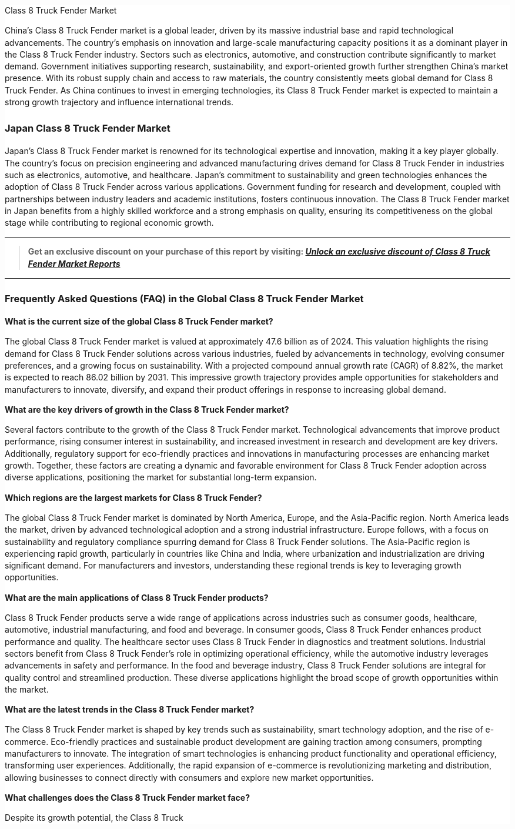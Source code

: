 Class 8 Truck Fender Market</h3><p>China&rsquo;s Class 8 Truck Fender market is a global leader, driven by its massive industrial base and rapid technological advancements. The country&rsquo;s emphasis on innovation and large-scale manufacturing capacity positions it as a dominant player in the Class 8 Truck Fender industry. Sectors such as electronics, automotive, and construction contribute significantly to market demand. Government initiatives supporting research, sustainability, and export-oriented growth further strengthen China&rsquo;s market presence. With its robust supply chain and access to raw materials, the country consistently meets global demand for Class 8 Truck Fender. As China continues to invest in emerging technologies, its Class 8 Truck Fender market is expected to maintain a strong growth trajectory and influence international trends.</p><h3>Japan Class 8 Truck Fender Market</h3><p>Japan&rsquo;s Class 8 Truck Fender market is renowned for its technological expertise and innovation, making it a key player globally. The country&rsquo;s focus on precision engineering and advanced manufacturing drives demand for Class 8 Truck Fender in industries such as electronics, automotive, and healthcare. Japan&rsquo;s commitment to sustainability and green technologies enhances the adoption of Class 8 Truck Fender across various applications. Government funding for research and development, coupled with partnerships between industry leaders and academic institutions, fosters continuous innovation. The Class 8 Truck Fender market in Japan benefits from a highly skilled workforce and a strong emphasis on quality, ensuring its competitiveness on the global stage while contributing to regional economic growth.</p><hr /><blockquote><p><strong>Get an exclusive discount on your purchase of this report by visiting: <em><a href="://marketresearchpulse.com/ask-for-discount/95211?utm_source=Github&amp;utm_medium=0116">Unlock an exclusive discount of Class 8 Truck Fender Market Reports</a></em>&nbsp;</strong></p></blockquote><hr /><h3>Frequently Asked Questions (FAQ) in the Global Class 8 Truck Fender Market</h3><p><strong>What is the current size of the global Class 8 Truck Fender market?</strong></p><p>The global Class 8 Truck Fender market is valued at approximately 47.6 billion as of 2024. This valuation highlights the rising demand for Class 8 Truck Fender solutions across various industries, fueled by advancements in technology, evolving consumer preferences, and a growing focus on sustainability. With a projected compound annual growth rate (CAGR) of 8.82%, the market is expected to reach 86.02 billion by 2031. This impressive growth trajectory provides ample opportunities for stakeholders and manufacturers to innovate, diversify, and expand their product offerings in response to increasing global demand.</p><p><strong>What are the key drivers of growth in the Class 8 Truck Fender market?</strong></p><p>Several factors contribute to the growth of the Class 8 Truck Fender market. Technological advancements that improve product performance, rising consumer interest in sustainability, and increased investment in research and development are key drivers. Additionally, regulatory support for eco-friendly practices and innovations in manufacturing processes are enhancing market growth. Together, these factors are creating a dynamic and favorable environment for Class 8 Truck Fender adoption across diverse applications, positioning the market for substantial long-term expansion.</p><p><strong>Which regions are the largest markets for Class 8 Truck Fender?</strong></p><p>The global Class 8 Truck Fender market is dominated by North America, Europe, and the Asia-Pacific region. North America leads the market, driven by advanced technological adoption and a strong industrial infrastructure. Europe follows, with a focus on sustainability and regulatory compliance spurring demand for Class 8 Truck Fender solutions. The Asia-Pacific region is experiencing rapid growth, particularly in countries like China and India, where urbanization and industrialization are driving significant demand. For manufacturers and investors, understanding these regional trends is key to leveraging growth opportunities.</p><p><strong>What are the main applications of Class 8 Truck Fender products?</strong></p><p>Class 8 Truck Fender products serve a wide range of applications across industries such as consumer goods, healthcare, automotive, industrial manufacturing, and food and beverage. In consumer goods, Class 8 Truck Fender enhances product performance and quality. The healthcare sector uses Class 8 Truck Fender in diagnostics and treatment solutions. Industrial sectors benefit from Class 8 Truck Fender&rsquo;s role in optimizing operational efficiency, while the automotive industry leverages advancements in safety and performance. In the food and beverage industry, Class 8 Truck Fender solutions are integral for quality control and streamlined production. These diverse applications highlight the broad scope of growth opportunities within the market.</p><p><strong>What are the latest trends in the Class 8 Truck Fender market?</strong></p><p>The Class 8 Truck Fender market is shaped by key trends such as sustainability, smart technology adoption, and the rise of e-commerce. Eco-friendly practices and sustainable product development are gaining traction among consumers, prompting manufacturers to innovate. The integration of smart technologies is enhancing product functionality and operational efficiency, transforming user experiences. Additionally, the rapid expansion of e-commerce is revolutionizing marketing and distribution, allowing businesses to connect directly with consumers and explore new market opportunities.</p><p><strong>What challenges does the Class 8 Truck Fender market face?</strong></p><p>Despite its growth potential, the Class 8 Truck